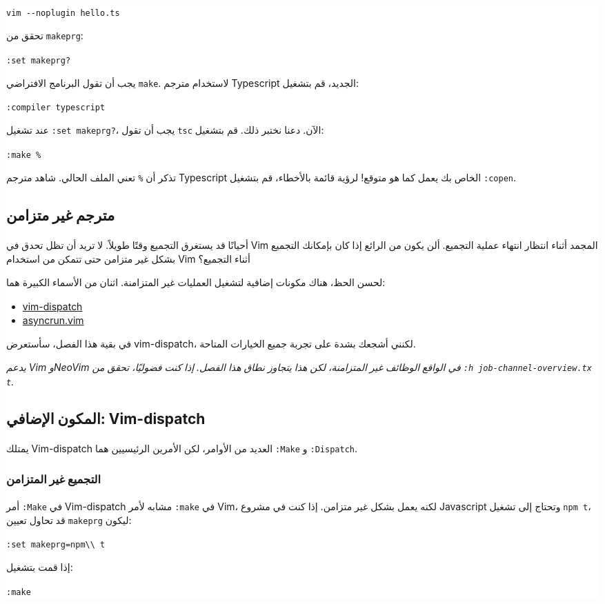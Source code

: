 ```shell
vim --noplugin hello.ts
```

تحقق من `makeprg`:

```shell
:set makeprg?
```

يجب أن تقول البرنامج الافتراضي `make`. لاستخدام مترجم Typescript الجديد، قم بتشغيل:

```shell
:compiler typescript
```

عند تشغيل `:set makeprg?`، يجب أن تقول `tsc` الآن. دعنا نختبر ذلك. قم بتشغيل:

```shell
:make %
```

تذكر أن `%` تعني الملف الحالي. شاهد مترجم Typescript الخاص بك يعمل كما هو متوقع! لرؤية قائمة بالأخطاء، قم بتشغيل `:copen`.

## مترجم غير متزامن

أحيانًا قد يستغرق التجميع وقتًا طويلاً. لا تريد أن تظل تحدق في Vim المجمد أثناء انتظار انتهاء عملية التجميع. ألن يكون من الرائع إذا كان بإمكانك التجميع بشكل غير متزامن حتى تتمكن من استخدام Vim أثناء التجميع؟

لحسن الحظ، هناك مكونات إضافية لتشغيل العمليات غير المتزامنة. اثنان من الأسماء الكبيرة هما:

- [vim-dispatch](https://github.com/tpope/vim-dispatch)
- [asyncrun.vim](https://github.com/skywind3000/asyncrun.vim)

في بقية هذا الفصل، سأستعرض vim-dispatch، لكنني أشجعك بشدة على تجربة جميع الخيارات المتاحة.

*يدعم Vim وNeoVim في الواقع الوظائف غير المتزامنة، لكن هذا يتجاوز نطاق هذا الفصل. إذا كنت فضوليًا، تحقق من `:h job-channel-overview.txt`.*

## المكون الإضافي: Vim-dispatch

يمتلك Vim-dispatch العديد من الأوامر، لكن الأمرين الرئيسيين هما `:Make` و `:Dispatch`.

### التجميع غير المتزامن

أمر `:Make` في Vim-dispatch مشابه لأمر `:make` في Vim، لكنه يعمل بشكل غير متزامن. إذا كنت في مشروع Javascript وتحتاج إلى تشغيل `npm t`، قد تحاول تعيين `makeprg` ليكون:

```shell
:set makeprg=npm\\ t
```

إذا قمت بتشغيل:

```shell
:make
```
